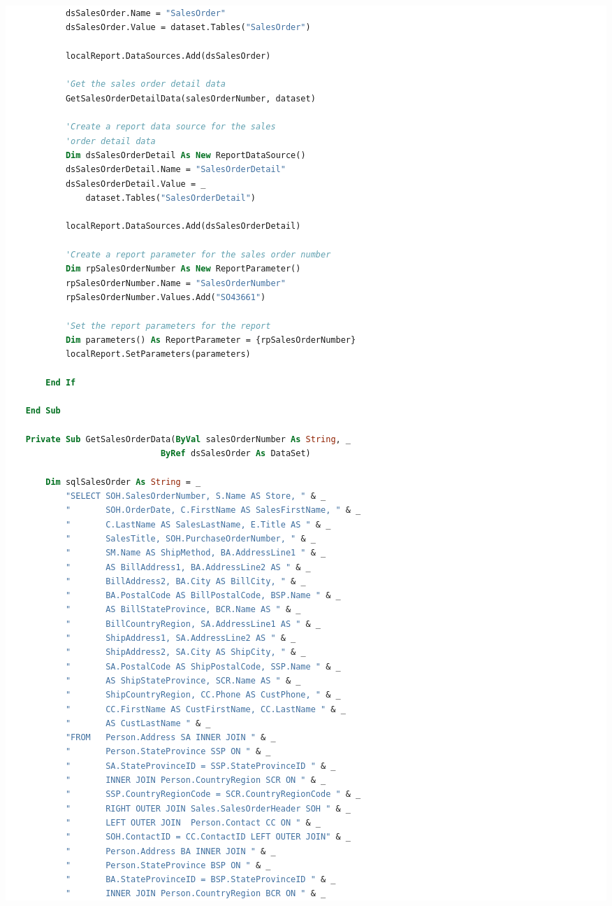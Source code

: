 ```vb  
            dsSalesOrder.Name = "SalesOrder"  
            dsSalesOrder.Value = dataset.Tables("SalesOrder")  
  
            localReport.DataSources.Add(dsSalesOrder)  
  
            'Get the sales order detail data  
            GetSalesOrderDetailData(salesOrderNumber, dataset)  
  
            'Create a report data source for the sales   
            'order detail data  
            Dim dsSalesOrderDetail As New ReportDataSource()  
            dsSalesOrderDetail.Name = "SalesOrderDetail"  
            dsSalesOrderDetail.Value = _  
                dataset.Tables("SalesOrderDetail")  
  
            localReport.DataSources.Add(dsSalesOrderDetail)  
  
            'Create a report parameter for the sales order number   
            Dim rpSalesOrderNumber As New ReportParameter()  
            rpSalesOrderNumber.Name = "SalesOrderNumber"  
            rpSalesOrderNumber.Values.Add("SO43661")  
  
            'Set the report parameters for the report  
            Dim parameters() As ReportParameter = {rpSalesOrderNumber}  
            localReport.SetParameters(parameters)  
  
        End If  
  
    End Sub  
  
    Private Sub GetSalesOrderData(ByVal salesOrderNumber As String, _  
                               ByRef dsSalesOrder As DataSet)  
  
        Dim sqlSalesOrder As String = _  
            "SELECT SOH.SalesOrderNumber, S.Name AS Store, " & _  
            "       SOH.OrderDate, C.FirstName AS SalesFirstName, " & _  
            "       C.LastName AS SalesLastName, E.Title AS " & _  
            "       SalesTitle, SOH.PurchaseOrderNumber, " & _  
            "       SM.Name AS ShipMethod, BA.AddressLine1 " & _  
            "       AS BillAddress1, BA.AddressLine2 AS " & _  
            "       BillAddress2, BA.City AS BillCity, " & _  
            "       BA.PostalCode AS BillPostalCode, BSP.Name " & _  
            "       AS BillStateProvince, BCR.Name AS " & _  
            "       BillCountryRegion, SA.AddressLine1 AS " & _  
            "       ShipAddress1, SA.AddressLine2 AS " & _  
            "       ShipAddress2, SA.City AS ShipCity, " & _  
            "       SA.PostalCode AS ShipPostalCode, SSP.Name " & _  
            "       AS ShipStateProvince, SCR.Name AS " & _  
            "       ShipCountryRegion, CC.Phone AS CustPhone, " & _  
            "       CC.FirstName AS CustFirstName, CC.LastName " & _  
            "       AS CustLastName " & _  
            "FROM   Person.Address SA INNER JOIN " & _  
            "       Person.StateProvince SSP ON " & _  
            "       SA.StateProvinceID = SSP.StateProvinceID " & _  
            "       INNER JOIN Person.CountryRegion SCR ON " & _  
            "       SSP.CountryRegionCode = SCR.CountryRegionCode " & _  
            "       RIGHT OUTER JOIN Sales.SalesOrderHeader SOH " & _  
            "       LEFT OUTER JOIN  Person.Contact CC ON " & _  
            "       SOH.ContactID = CC.ContactID LEFT OUTER JOIN" & _  
            "       Person.Address BA INNER JOIN " & _  
            "       Person.StateProvince BSP ON " & _  
            "       BA.StateProvinceID = BSP.StateProvinceID " & _  
            "       INNER JOIN Person.CountryRegion BCR ON " & _  
```